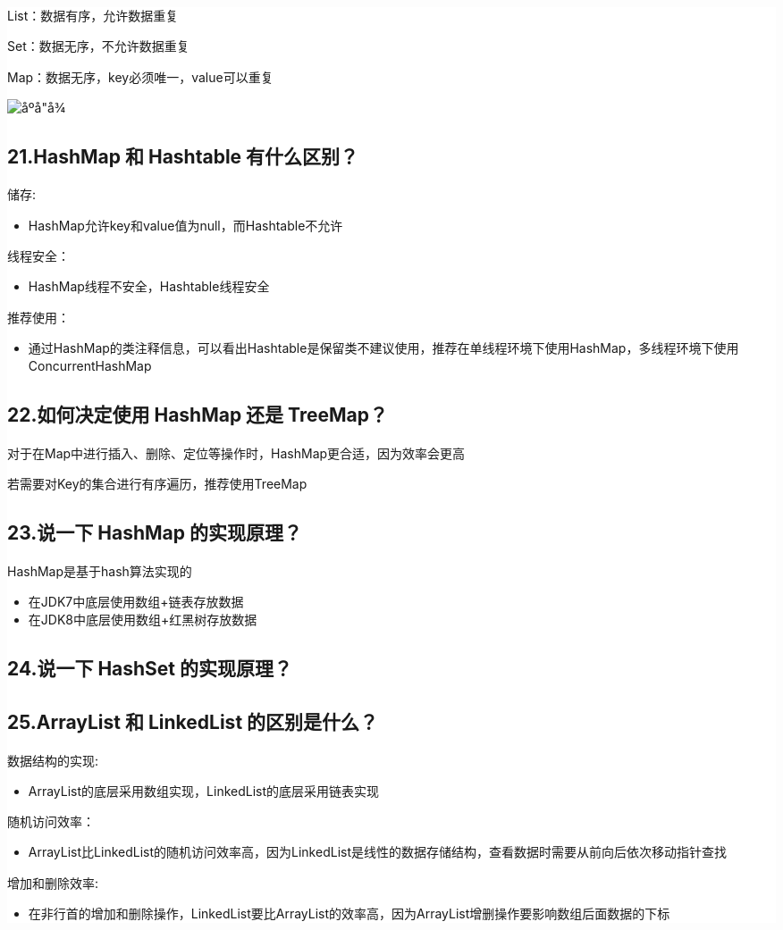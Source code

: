 List：数据有序，允许数据重复

Set：数据无序，不允许数据重复

Map：数据无序，key必须唯一，value可以重复

![åºå"å¾](../images/6e7001c0-3be3-11e9-af57-196eefd310b5)



## 21.HashMap 和 Hashtable 有什么区别？

储存:

- HashMap允许key和value值为null，而Hashtable不允许

线程安全：

- HashMap线程不安全，Hashtable线程安全

推荐使用：

- 通过HashMap的类注释信息，可以看出Hashtable是保留类不建议使用，推荐在单线程环境下使用HashMap，多线程环境下使用ConcurrentHashMap



## 22.如何决定使用 HashMap 还是 TreeMap？

对于在Map中进行插入、删除、定位等操作时，HashMap更合适，因为效率会更高

若需要对Key的集合进行有序遍历，推荐使用TreeMap



## 23.说一下 HashMap 的实现原理？

HashMap是基于hash算法实现的

- 在JDK7中底层使用数组+链表存放数据
- 在JDK8中底层使用数组+红黑树存放数据



## 24.说一下 HashSet 的实现原理？



## 25.ArrayList 和 LinkedList 的区别是什么？

数据结构的实现:

- ArrayList的底层采用数组实现，LinkedList的底层采用链表实现

随机访问效率：

- ArrayList比LinkedList的随机访问效率高，因为LinkedList是线性的数据存储结构，查看数据时需要从前向后依次移动指针查找

增加和删除效率:

- 在非行首的增加和删除操作，LinkedList要比ArrayList的效率高，因为ArrayList增删操作要影响数组后面数据的下标
